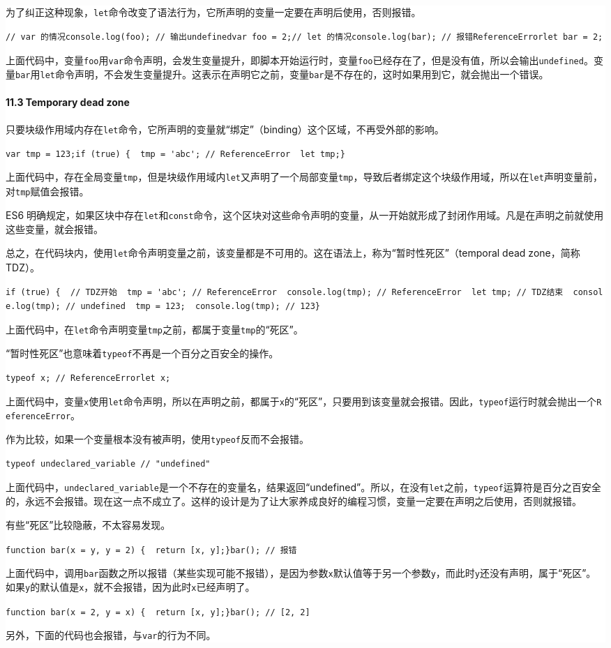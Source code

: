为了纠正这种现象，`let`命令改变了语法行为，它所声明的变量一定要在声明后使用，否则报错。

```
// var 的情况console.log(foo); // 输出undefinedvar foo = 2;// let 的情况console.log(bar); // 报错ReferenceErrorlet bar = 2;
```

上面代码中，变量`foo`用`var`命令声明，会发生变量提升，即脚本开始运行时，变量`foo`已经存在了，但是没有值，所以会输出`undefined`。变量`bar`用`let`命令声明，不会发生变量提升。这表示在声明它之前，变量`bar`是不存在的，这时如果用到它，就会抛出一个错误。

#### 11.3 Temporary dead zone

只要块级作用域内存在`let`命令，它所声明的变量就“绑定”（binding）这个区域，不再受外部的影响。

```
var tmp = 123;if (true) {  tmp = 'abc'; // ReferenceError  let tmp;}
```

上面代码中，存在全局变量`tmp`，但是块级作用域内`let`又声明了一个局部变量`tmp`，导致后者绑定这个块级作用域，所以在`let`声明变量前，对`tmp`赋值会报错。

ES6 明确规定，如果区块中存在`let`和`const`命令，这个区块对这些命令声明的变量，从一开始就形成了封闭作用域。凡是在声明之前就使用这些变量，就会报错。

总之，在代码块内，使用`let`命令声明变量之前，该变量都是不可用的。这在语法上，称为“暂时性死区”（temporal dead zone，简称 TDZ）。

```
if (true) {  // TDZ开始  tmp = 'abc'; // ReferenceError  console.log(tmp); // ReferenceError  let tmp; // TDZ结束  console.log(tmp); // undefined  tmp = 123;  console.log(tmp); // 123}
```

上面代码中，在`let`命令声明变量`tmp`之前，都属于变量`tmp`的“死区”。

“暂时性死区”也意味着`typeof`不再是一个百分之百安全的操作。

```
typeof x; // ReferenceErrorlet x;
```

上面代码中，变量`x`使用`let`命令声明，所以在声明之前，都属于`x`的“死区”，只要用到该变量就会报错。因此，`typeof`运行时就会抛出一个`ReferenceError`。

作为比较，如果一个变量根本没有被声明，使用`typeof`反而不会报错。

```
typeof undeclared_variable // "undefined"
```

上面代码中，`undeclared_variable`是一个不存在的变量名，结果返回“undefined”。所以，在没有`let`之前，`typeof`运算符是百分之百安全的，永远不会报错。现在这一点不成立了。这样的设计是为了让大家养成良好的编程习惯，变量一定要在声明之后使用，否则就报错。

有些“死区”比较隐蔽，不太容易发现。

```
function bar(x = y, y = 2) {  return [x, y];}bar(); // 报错
```

上面代码中，调用`bar`函数之所以报错（某些实现可能不报错），是因为参数`x`默认值等于另一个参数`y`，而此时`y`还没有声明，属于“死区”。如果`y`的默认值是`x`，就不会报错，因为此时`x`已经声明了。

```
function bar(x = 2, y = x) {  return [x, y];}bar(); // [2, 2]
```

另外，下面的代码也会报错，与`var`的行为不同。
